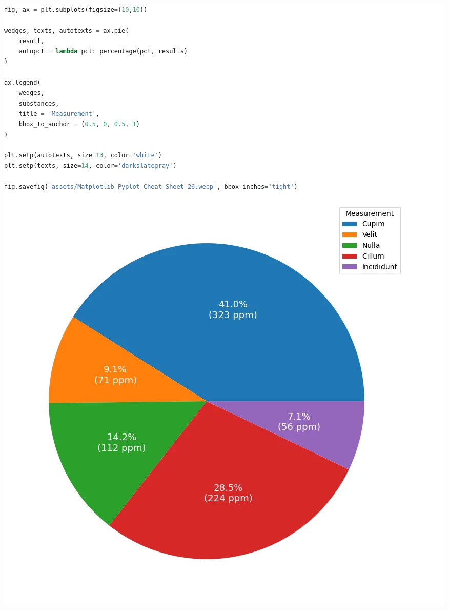 ```python
fig, ax = plt.subplots(figsize=(10,10))

wedges, texts, autotexts = ax.pie(
    result,
    autopct = lambda pct: percentage(pct, results)
)

ax.legend(
    wedges,
    substances,
    title = 'Measurement',
    bbox_to_anchor = (0.5, 0, 0.5, 1)
)

plt.setp(autotexts, size=13, color='white')
plt.setp(texts, size=14, color='darkslategray')

fig.savefig('assets/Matplotlib_Pyplot_Cheat_Sheet_26.webp', bbox_inches='tight')
```

![Matplotlib Pyplot Cheat Sheet](https://github.com/mpolinowski/python-matplotlib-2023/raw/master/assets/Matplotlib_Pyplot_Cheat_Sheet_26.webp)
